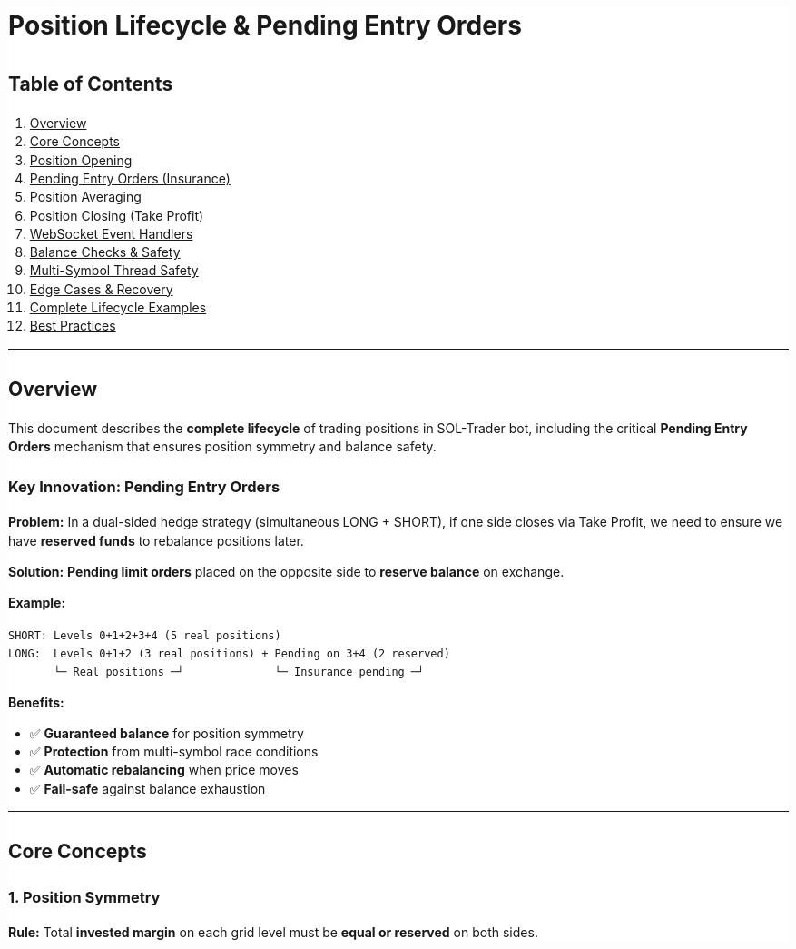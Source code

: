 # Position Lifecycle & Pending Entry Orders

## Table of Contents
1. [Overview](#overview)
2. [Core Concepts](#core-concepts)
3. [Position Opening](#position-opening)
4. [Pending Entry Orders (Insurance)](#pending-entry-orders-insurance)
5. [Position Averaging](#position-averaging)
6. [Position Closing (Take Profit)](#position-closing-take-profit)
7. [WebSocket Event Handlers](#websocket-event-handlers)
8. [Balance Checks & Safety](#balance-checks--safety)
9. [Multi-Symbol Thread Safety](#multi-symbol-thread-safety)
10. [Edge Cases & Recovery](#edge-cases--recovery)
11. [Complete Lifecycle Examples](#complete-lifecycle-examples)
12. [Best Practices](#best-practices)

---

## Overview

This document describes the **complete lifecycle** of trading positions in SOL-Trader bot, including the critical **Pending Entry Orders** mechanism that ensures position symmetry and balance safety.

### Key Innovation: Pending Entry Orders

**Problem:** In a dual-sided hedge strategy (simultaneous LONG + SHORT), if one side closes via Take Profit, we need to ensure we have **reserved funds** to rebalance positions later.

**Solution:** **Pending limit orders** placed on the opposite side to **reserve balance** on exchange.

**Example:**
```
SHORT: Levels 0+1+2+3+4 (5 real positions)
LONG:  Levels 0+1+2 (3 real positions) + Pending on 3+4 (2 reserved)
       └─ Real positions ─┘              └─ Insurance pending ─┘
```

**Benefits:**
- ✅ **Guaranteed balance** for position symmetry
- ✅ **Protection** from multi-symbol race conditions
- ✅ **Automatic rebalancing** when price moves
- ✅ **Fail-safe** against balance exhaustion

---

## Core Concepts

### 1. Position Symmetry

**Rule:** Total **invested margin** on each grid level must be **equal or reserved** on both sides.
